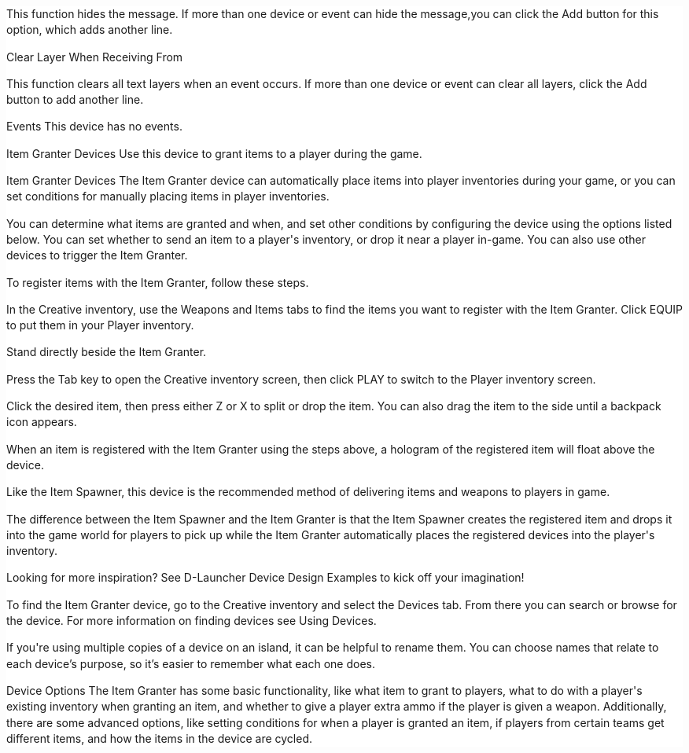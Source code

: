 This function hides the message. If more than one device or event can hide the message,you can click the Add button for this option, which adds another line.

Clear Layer When Receiving From

This function clears all text layers when an event occurs. If more than one device or event can clear all layers, click the Add button to add another line.

Events
This device has no events.

Item Granter Devices
Use this device to grant items to a player during the game.

Item Granter Devices
The Item Granter device can automatically place items into player inventories during your game, or you can set conditions for manually placing items in player inventories.

You can determine what items are granted and when, and set other conditions by configuring the device using the options listed below. You can set whether to send an item to a player's inventory, or drop it near a player in-game. You can also use other devices to trigger the Item Granter.

To register items with the Item Granter, follow these steps.

In the Creative inventory, use the Weapons and Items tabs to find the items you want to register with the Item Granter. Click EQUIP to put them in your Player inventory.

Stand directly beside the Item Granter.

Press the Tab key to open the Creative inventory screen, then click PLAY to switch to the Player inventory screen.

Click the desired item, then press either Z or X to split or drop the item. You can also drag the item to the side until a backpack icon appears.

When an item is registered with the Item Granter using the steps above, a hologram of the registered item will float above the device.

Like the Item Spawner, this device is the recommended method of delivering items and weapons to players in game.

The difference between the Item Spawner and the Item Granter is that the Item Spawner creates the registered item and drops it into the game world for players to pick up while the Item Granter automatically places the registered devices into the player's inventory.

Looking for more inspiration? See D-Launcher Device Design Examples to kick off your imagination!

To find the Item Granter device, go to the Creative inventory and select the Devices tab. From there you can search or browse for the device. For more information on finding devices see Using Devices.

If you're using multiple copies of a device on an island, it can be helpful to rename them. You can choose names that relate to each device’s purpose, so it’s easier to remember what each one does.

Device Options
The Item Granter has some basic functionality, like what item to grant to players, what to do with a player's existing inventory when granting an item, and whether to give a player extra ammo if the player is given a weapon. Additionally, there are some advanced options, like setting conditions for when a player is granted an item, if players from certain teams get different items, and how the items in the device are cycled.
